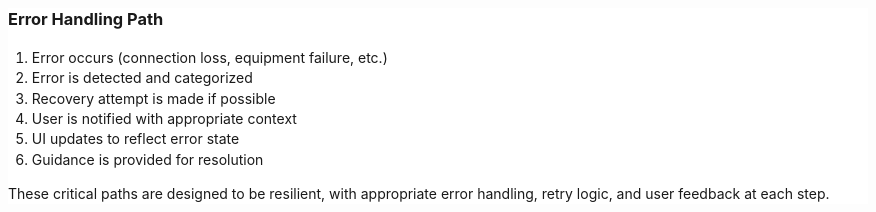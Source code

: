 ### Error Handling Path

1. Error occurs (connection loss, equipment failure, etc.)
2. Error is detected and categorized
3. Recovery attempt is made if possible
4. User is notified with appropriate context
5. UI updates to reflect error state
6. Guidance is provided for resolution

These critical paths are designed to be resilient, with appropriate error handling, retry logic, and user feedback at each step.
